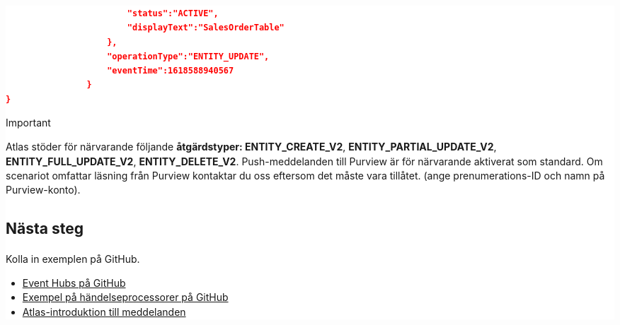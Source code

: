 ```json
                        "status":"ACTIVE",
                        "displayText":"SalesOrderTable"
                    },
                    "operationType":"ENTITY_UPDATE",
                    "eventTime":1618588940567
                }
}
```

> [!IMPORTANT]
> Atlas stöder för närvarande följande **åtgärdstyper: ENTITY_CREATE_V2**, **ENTITY_PARTIAL_UPDATE_V2**, **ENTITY_FULL_UPDATE_V2**, **ENTITY_DELETE_V2**. Push-meddelanden till Purview är för närvarande aktiverat som standard. Om scenariot omfattar läsning från Purview kontaktar du oss eftersom det måste vara tillåtet. (ange prenumerations-ID och namn på Purview-konto).


## <a name="next-steps"></a>Nästa steg
Kolla in exemplen på GitHub. 

- [Event Hubs på GitHub](https://github.com/Azure/azure-sdk-for-net/tree/master/sdk/eventhub/Azure.Messaging.EventHubs/samples)
- [Exempel på händelseprocessorer på GitHub](https://github.com/Azure/azure-sdk-for-net/tree/master/sdk/eventhub/Azure.Messaging.EventHubs.Processor/samples)
- [Atlas-introduktion till meddelanden](https://atlas.apache.org/2.0.0/Notifications.html)